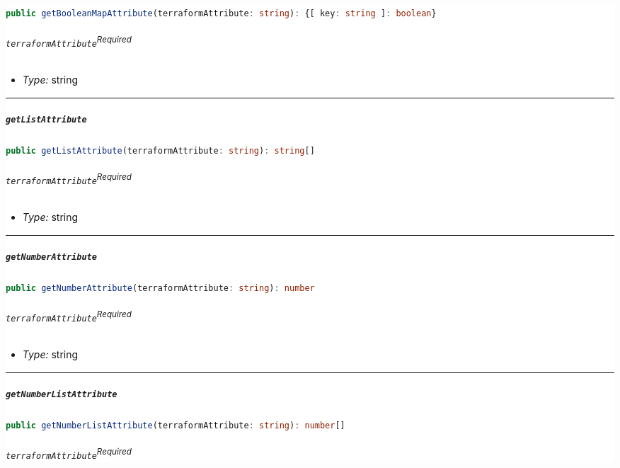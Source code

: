 ```typescript
public getBooleanMapAttribute(terraformAttribute: string): {[ key: string ]: boolean}
```

###### `terraformAttribute`<sup>Required</sup> <a name="terraformAttribute" id="@cdktf/provider-opentelekomcloud.directConnectV2.DirectConnectV2.getBooleanMapAttribute.parameter.terraformAttribute"></a>

- *Type:* string

---

##### `getListAttribute` <a name="getListAttribute" id="@cdktf/provider-opentelekomcloud.directConnectV2.DirectConnectV2.getListAttribute"></a>

```typescript
public getListAttribute(terraformAttribute: string): string[]
```

###### `terraformAttribute`<sup>Required</sup> <a name="terraformAttribute" id="@cdktf/provider-opentelekomcloud.directConnectV2.DirectConnectV2.getListAttribute.parameter.terraformAttribute"></a>

- *Type:* string

---

##### `getNumberAttribute` <a name="getNumberAttribute" id="@cdktf/provider-opentelekomcloud.directConnectV2.DirectConnectV2.getNumberAttribute"></a>

```typescript
public getNumberAttribute(terraformAttribute: string): number
```

###### `terraformAttribute`<sup>Required</sup> <a name="terraformAttribute" id="@cdktf/provider-opentelekomcloud.directConnectV2.DirectConnectV2.getNumberAttribute.parameter.terraformAttribute"></a>

- *Type:* string

---

##### `getNumberListAttribute` <a name="getNumberListAttribute" id="@cdktf/provider-opentelekomcloud.directConnectV2.DirectConnectV2.getNumberListAttribute"></a>

```typescript
public getNumberListAttribute(terraformAttribute: string): number[]
```

###### `terraformAttribute`<sup>Required</sup> <a name="terraformAttribute" id="@cdktf/provider-opentelekomcloud.directConnectV2.DirectConnectV2.getNumberListAttribute.parameter.terraformAttribute"></a>
